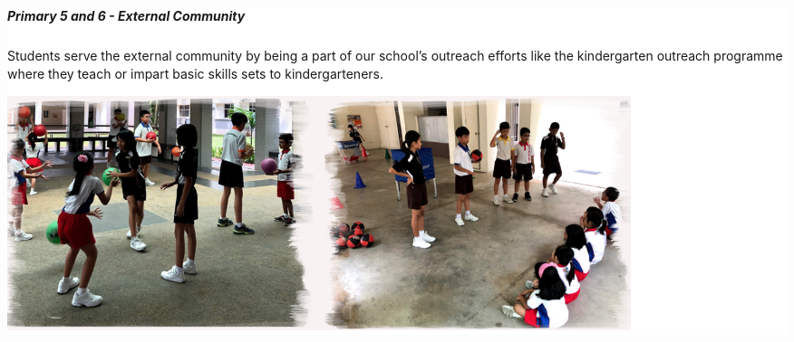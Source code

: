 ##### **Primary 5 and 6 - External Community**

Students serve the external community by being a part of our school’s outreach efforts like the kindergarten outreach programme where they teach or impart basic skills sets to kindergarteners.

<img src="/images/lflp5.png" style="width:80%">